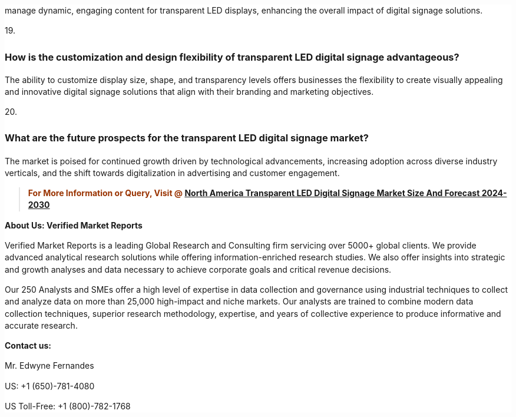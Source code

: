 manage dynamic, engaging content for transparent LED displays, enhancing the overall impact of digital signage solutions.</p>19. <h3>How is the customization and design flexibility of transparent LED digital signage advantageous?</div><div></h3> <p>The ability to customize display size, shape, and transparency levels offers businesses the flexibility to create visually appealing and innovative digital signage solutions that align with their branding and marketing objectives.</p>20. <h3>What are the future prospects for the transparent LED digital signage market?</div><div></h3> <p>The market is poised for continued growth driven by technological advancements, increasing adoption across diverse industry verticals, and the shift towards digitalization in advertising and customer engagement.</p></body></html></p><blockquote><p><span style="color: #993300;"><strong>For More Information or Query, Visit @ <a href="https://www.verifiedmarketreports.com/product/transparent-led-digital-signage-market/">North America Transparent LED Digital Signage Market Size And Forecast 2024-2030</a></strong></span></p></blockquote><p><strong>About Us: Verified Market Reports</strong></p><p>Verified Market Reports is a leading Global Research and Consulting firm servicing over 5000+ global clients. We provide advanced analytical research solutions while offering information-enriched research studies. We also offer insights into strategic and growth analyses and data necessary to achieve corporate goals and critical revenue decisions.</p><p>Our 250 Analysts and SMEs offer a high level of expertise in data collection and governance using industrial techniques to collect and analyze data on more than 25,000 high-impact and niche markets. Our analysts are trained to combine modern data collection techniques, superior research methodology, expertise, and years of collective experience to produce informative and accurate research.</p><p><strong>Contact us:</strong></p><p>Mr. Edwyne Fernandes</p><p>US: +1 (650)-781-4080</p><p>US Toll-Free: +1 (800)-782-1768</p>
